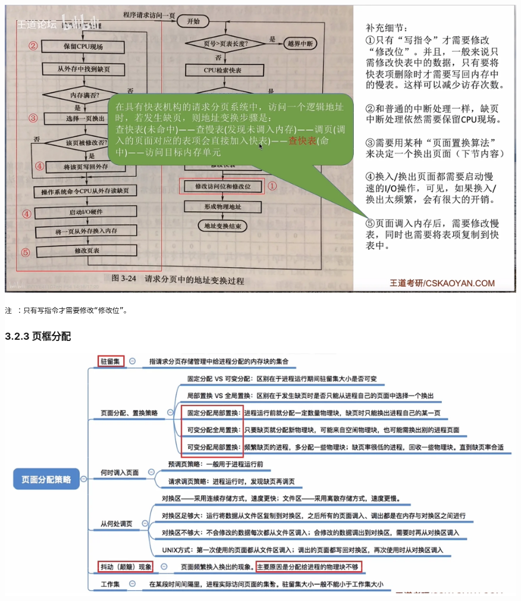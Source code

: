 ![](./../../public/assets/os/f327f5ec69bb41bc9c69a308dd3cc92d.webp)  
    
    注 ：只有写指令才需要修改“修改位”。

### 3.2.3 页框分配

![](./../../public/assets/os/ca0a2f76af914b1cbad4f4370bb7a65f.webp)
